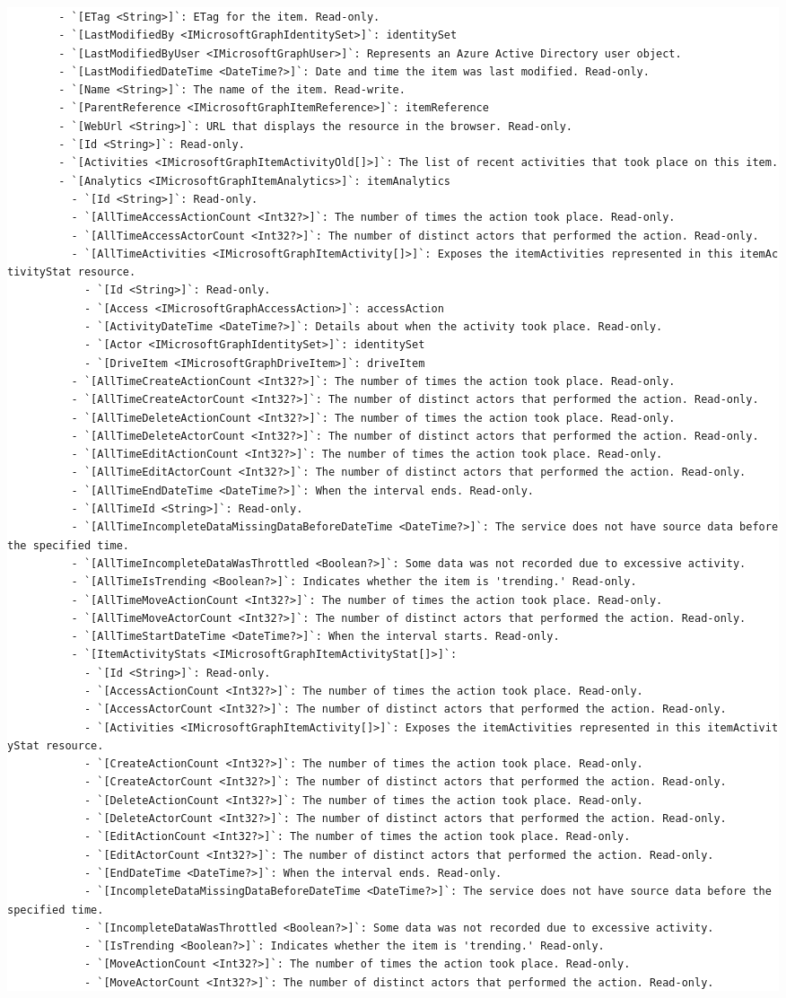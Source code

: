             - `[ETag <String>]`: ETag for the item. Read-only.
            - `[LastModifiedBy <IMicrosoftGraphIdentitySet>]`: identitySet
            - `[LastModifiedByUser <IMicrosoftGraphUser>]`: Represents an Azure Active Directory user object.
            - `[LastModifiedDateTime <DateTime?>]`: Date and time the item was last modified. Read-only.
            - `[Name <String>]`: The name of the item. Read-write.
            - `[ParentReference <IMicrosoftGraphItemReference>]`: itemReference
            - `[WebUrl <String>]`: URL that displays the resource in the browser. Read-only.
            - `[Id <String>]`: Read-only.
            - `[Activities <IMicrosoftGraphItemActivityOld[]>]`: The list of recent activities that took place on this item.
            - `[Analytics <IMicrosoftGraphItemAnalytics>]`: itemAnalytics
              - `[Id <String>]`: Read-only.
              - `[AllTimeAccessActionCount <Int32?>]`: The number of times the action took place. Read-only.
              - `[AllTimeAccessActorCount <Int32?>]`: The number of distinct actors that performed the action. Read-only.
              - `[AllTimeActivities <IMicrosoftGraphItemActivity[]>]`: Exposes the itemActivities represented in this itemActivityStat resource.
                - `[Id <String>]`: Read-only.
                - `[Access <IMicrosoftGraphAccessAction>]`: accessAction
                - `[ActivityDateTime <DateTime?>]`: Details about when the activity took place. Read-only.
                - `[Actor <IMicrosoftGraphIdentitySet>]`: identitySet
                - `[DriveItem <IMicrosoftGraphDriveItem>]`: driveItem
              - `[AllTimeCreateActionCount <Int32?>]`: The number of times the action took place. Read-only.
              - `[AllTimeCreateActorCount <Int32?>]`: The number of distinct actors that performed the action. Read-only.
              - `[AllTimeDeleteActionCount <Int32?>]`: The number of times the action took place. Read-only.
              - `[AllTimeDeleteActorCount <Int32?>]`: The number of distinct actors that performed the action. Read-only.
              - `[AllTimeEditActionCount <Int32?>]`: The number of times the action took place. Read-only.
              - `[AllTimeEditActorCount <Int32?>]`: The number of distinct actors that performed the action. Read-only.
              - `[AllTimeEndDateTime <DateTime?>]`: When the interval ends. Read-only.
              - `[AllTimeId <String>]`: Read-only.
              - `[AllTimeIncompleteDataMissingDataBeforeDateTime <DateTime?>]`: The service does not have source data before the specified time.
              - `[AllTimeIncompleteDataWasThrottled <Boolean?>]`: Some data was not recorded due to excessive activity.
              - `[AllTimeIsTrending <Boolean?>]`: Indicates whether the item is 'trending.' Read-only.
              - `[AllTimeMoveActionCount <Int32?>]`: The number of times the action took place. Read-only.
              - `[AllTimeMoveActorCount <Int32?>]`: The number of distinct actors that performed the action. Read-only.
              - `[AllTimeStartDateTime <DateTime?>]`: When the interval starts. Read-only.
              - `[ItemActivityStats <IMicrosoftGraphItemActivityStat[]>]`: 
                - `[Id <String>]`: Read-only.
                - `[AccessActionCount <Int32?>]`: The number of times the action took place. Read-only.
                - `[AccessActorCount <Int32?>]`: The number of distinct actors that performed the action. Read-only.
                - `[Activities <IMicrosoftGraphItemActivity[]>]`: Exposes the itemActivities represented in this itemActivityStat resource.
                - `[CreateActionCount <Int32?>]`: The number of times the action took place. Read-only.
                - `[CreateActorCount <Int32?>]`: The number of distinct actors that performed the action. Read-only.
                - `[DeleteActionCount <Int32?>]`: The number of times the action took place. Read-only.
                - `[DeleteActorCount <Int32?>]`: The number of distinct actors that performed the action. Read-only.
                - `[EditActionCount <Int32?>]`: The number of times the action took place. Read-only.
                - `[EditActorCount <Int32?>]`: The number of distinct actors that performed the action. Read-only.
                - `[EndDateTime <DateTime?>]`: When the interval ends. Read-only.
                - `[IncompleteDataMissingDataBeforeDateTime <DateTime?>]`: The service does not have source data before the specified time.
                - `[IncompleteDataWasThrottled <Boolean?>]`: Some data was not recorded due to excessive activity.
                - `[IsTrending <Boolean?>]`: Indicates whether the item is 'trending.' Read-only.
                - `[MoveActionCount <Int32?>]`: The number of times the action took place. Read-only.
                - `[MoveActorCount <Int32?>]`: The number of distinct actors that performed the action. Read-only.